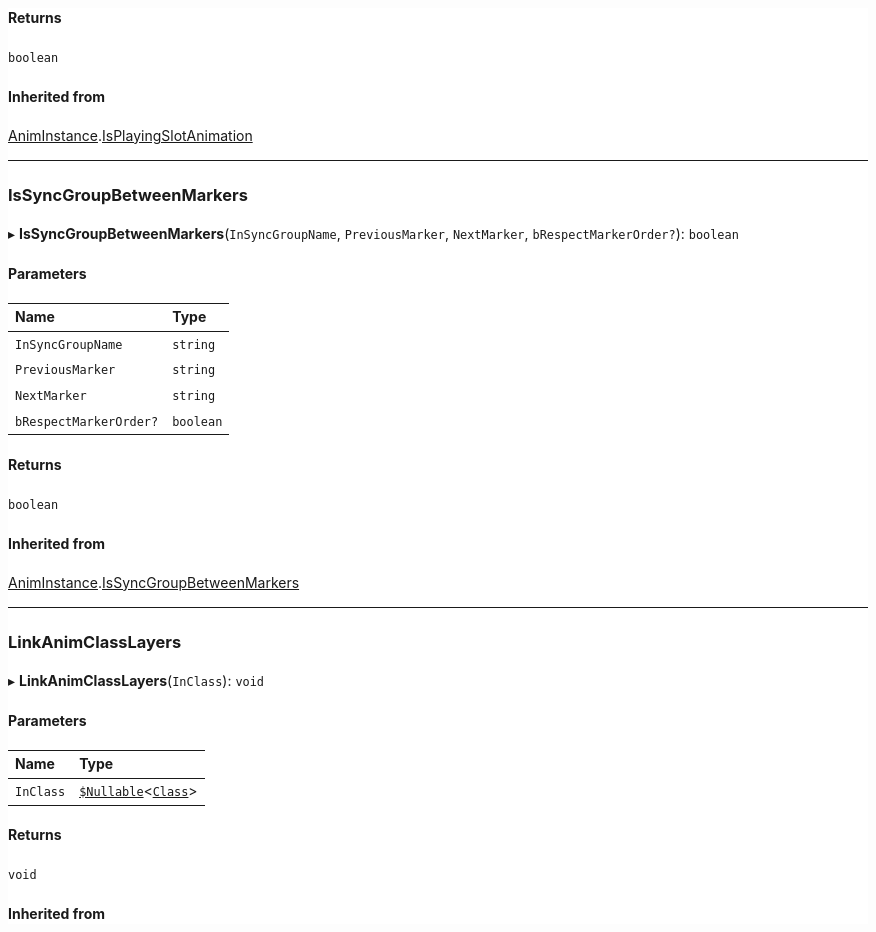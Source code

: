 #### Returns

`boolean`

#### Inherited from

[AnimInstance](ue_ue.AnimInstance.md).[IsPlayingSlotAnimation](ue_ue.AnimInstance.md#isplayingslotanimation)

___

### IsSyncGroupBetweenMarkers

▸ **IsSyncGroupBetweenMarkers**(`InSyncGroupName`, `PreviousMarker`, `NextMarker`, `bRespectMarkerOrder?`): `boolean`

#### Parameters

| Name | Type |
| :------ | :------ |
| `InSyncGroupName` | `string` |
| `PreviousMarker` | `string` |
| `NextMarker` | `string` |
| `bRespectMarkerOrder?` | `boolean` |

#### Returns

`boolean`

#### Inherited from

[AnimInstance](ue_ue.AnimInstance.md).[IsSyncGroupBetweenMarkers](ue_ue.AnimInstance.md#issyncgroupbetweenmarkers)

___

### LinkAnimClassLayers

▸ **LinkAnimClassLayers**(`InClass`): `void`

#### Parameters

| Name | Type |
| :------ | :------ |
| `InClass` | [`$Nullable`](../modules/puerts.md#$nullable)<[`Class`](ue_ue.Class.md)\> |

#### Returns

`void`

#### Inherited from
